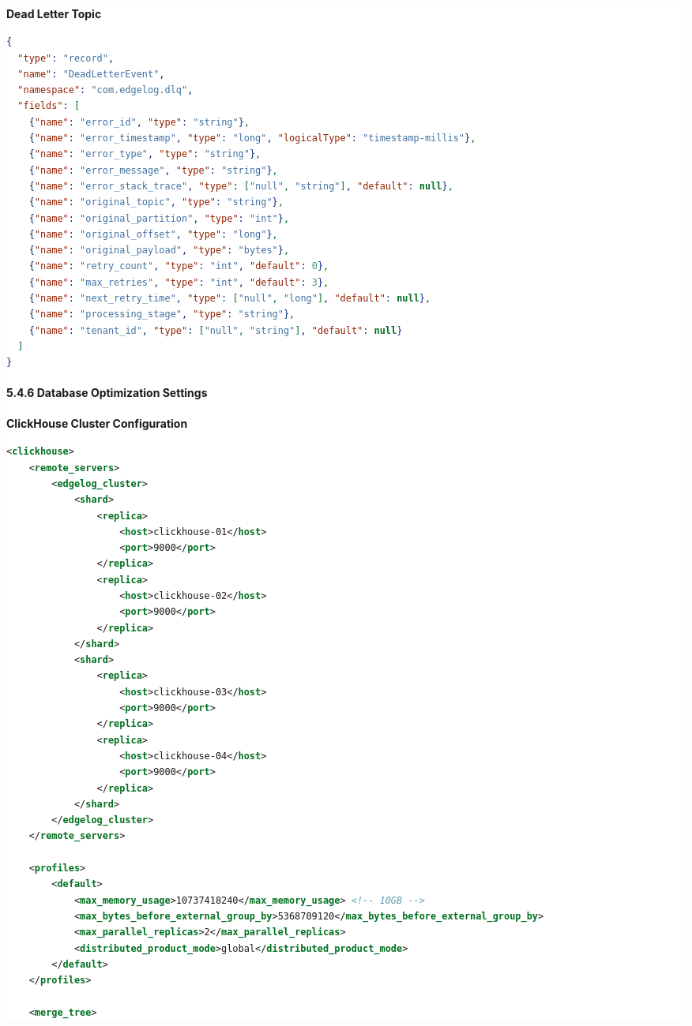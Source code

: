 **Dead Letter Topic**
```json
{
  "type": "record",
  "name": "DeadLetterEvent",
  "namespace": "com.edgelog.dlq",
  "fields": [
    {"name": "error_id", "type": "string"},
    {"name": "error_timestamp", "type": "long", "logicalType": "timestamp-millis"},
    {"name": "error_type", "type": "string"},
    {"name": "error_message", "type": "string"},
    {"name": "error_stack_trace", "type": ["null", "string"], "default": null},
    {"name": "original_topic", "type": "string"},
    {"name": "original_partition", "type": "int"},
    {"name": "original_offset", "type": "long"},
    {"name": "original_payload", "type": "bytes"},
    {"name": "retry_count", "type": "int", "default": 0},
    {"name": "max_retries", "type": "int", "default": 3},
    {"name": "next_retry_time", "type": ["null", "long"], "default": null},
    {"name": "processing_stage", "type": "string"},
    {"name": "tenant_id", "type": ["null", "string"], "default": null}
  ]
}
```

#### 5.4.6 Database Optimization Settings

**ClickHouse Cluster Configuration**
```xml
<clickhouse>
    <remote_servers>
        <edgelog_cluster>
            <shard>
                <replica>
                    <host>clickhouse-01</host>
                    <port>9000</port>
                </replica>
                <replica>
                    <host>clickhouse-02</host>
                    <port>9000</port>
                </replica>
            </shard>
            <shard>
                <replica>
                    <host>clickhouse-03</host>
                    <port>9000</port>
                </replica>
                <replica>
                    <host>clickhouse-04</host>
                    <port>9000</port>
                </replica>
            </shard>
        </edgelog_cluster>
    </remote_servers>
    
    <profiles>
        <default>
            <max_memory_usage>10737418240</max_memory_usage> <!-- 10GB -->
            <max_bytes_before_external_group_by>5368709120</max_bytes_before_external_group_by>
            <max_parallel_replicas>2</max_parallel_replicas>
            <distributed_product_mode>global</distributed_product_mode>
        </default>
    </profiles>
    
    <merge_tree>
```
